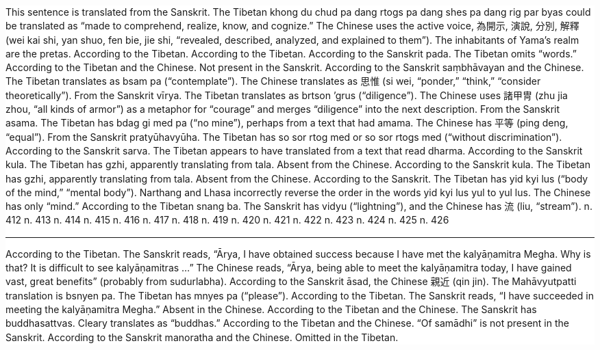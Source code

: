 
This sentence is translated from the Sanskrit. The Tibetan khong du chud pa
dang rtogs pa dang shes pa dang rig par byas could be translated as “made to
comprehend, realize, know, and cognize.” The Chinese uses the active voice,
為開⽰, 演說, 分別, 解釋 (wei kai shi, yan shuo, fen bie, jie shi, “revealed,
described, analyzed, and explained to them”).
The inhabitants of Yama’s realm are the pretas.
According to the Tibetan.
According to the Tibetan.
According to the Sanskrit pada. The Tibetan omits “words.”
According to the Tibetan and the Chinese. Not present in the Sanskrit.
According to the Sanskrit saṃbhāvayan and the Chinese. The Tibetan
translates as bsam pa (“contemplate”). The Chinese translates as 思惟 (si wei,
“ponder,” “think,” “consider theoretically”).
From the Sanskrit vīrya. The Tibetan translates as brtson ’grus (“diligence”).
The Chinese uses 諸甲冑 (zhu jia zhou, “all kinds of armor”) as a metaphor for
“courage” and merges “diligence” into the next description.
From the Sanskrit asama. The Tibetan has bdag gi med pa (“no mine”), perhaps
from a text that had amama. The Chinese has 平等 (ping deng, “equal”).
From the Sanskrit pratyūhavyūha. The Tibetan has so sor rtog med or so sor rtogs
med (“without discrimination”).
According to the Sanskrit sarva. The Tibetan appears to have translated from
a text that read dharma.
According to the Sanskrit kula. The Tibetan has gzhi, apparently translating
from tala. Absent from the Chinese.
According to the Sanskrit kula. The Tibetan has gzhi, apparently translating
from tala. Absent from the Chinese.
According to the Sanskrit. The Tibetan has yid kyi lus (“body of the mind,”
“mental body”). Narthang and Lhasa incorrectly reverse the order in the
words yid kyi lus yul to yul lus. The Chinese has only “mind.”
According to the Tibetan snang ba. The Sanskrit has vidyu (“lightning”), and
the Chinese has 流 (liu, “stream”).
n. 412
n. 413
n. 414
n. 415
n. 416
n. 417
n. 418
n. 419
n. 420
n. 421
n. 422
n. 423
n. 424
n. 425
n. 426


---

According to the Tibetan. The Sanskrit reads, “Ārya, I have obtained success
because I have met the kalyāṇamitra Megha. Why is that? It is difficult to see
kalyāṇamitras …” The Chinese reads, “Ārya, being able to meet the
kalyāṇamitra today, I have gained vast, great benefits” (probably from
sudurlabha).
According to the Sanskrit āsad, the Chinese 親近 (qin jin). The Mahāvyutpatti
translation is bsnyen pa. The Tibetan has mnyes pa (“please”).
According to the Tibetan. The Sanskrit reads, “I have succeeded in meeting
the kalyāṇamitra Megha.” Absent in the Chinese.
According to the Tibetan and the Chinese. The Sanskrit has buddhasattvas.
Cleary translates as “buddhas.”
According to the Tibetan and the Chinese. “Of samādhi” is not present in the
Sanskrit.
According to the Sanskrit manoratha and the Chinese. Omitted in the Tibetan.